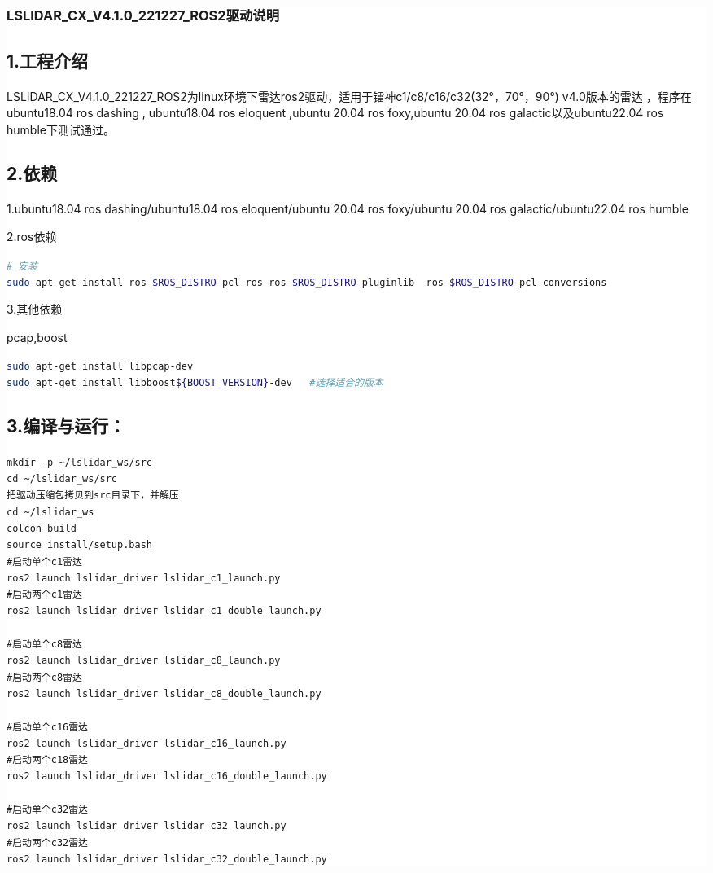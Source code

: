### LSLIDAR_CX_V4.1.0_221227_ROS2驱动说明

## 1.工程介绍

​		LSLIDAR_CX_V4.1.0_221227_ROS2为linux环境下雷达ros2驱动，适用于镭神c1/c8/c16/c32(32°，70°，90°)    v4.0版本的雷达 ，程序在ubuntu18.04 ros dashing , ubuntu18.04 ros eloquent ,ubuntu 20.04 ros foxy,ubuntu 20.04 ros galactic以及ubuntu22.04 ros humble下测试通过。

## 2.依赖

1.ubuntu18.04 ros dashing/ubuntu18.04 ros eloquent/ubuntu 20.04 ros foxy/ubuntu 20.04 ros galactic/ubuntu22.04 ros humble

2.ros依赖

```bash
# 安装
sudo apt-get install ros-$ROS_DISTRO-pcl-ros ros-$ROS_DISTRO-pluginlib  ros-$ROS_DISTRO-pcl-conversions 
```

3.其他依赖

pcap,boost

~~~bash
sudo apt-get install libpcap-dev
sudo apt-get install libboost${BOOST_VERSION}-dev   #选择适合的版本
~~~

## 3.编译与运行：

~~~shell
mkdir -p ~/lslidar_ws/src
cd ~/lslidar_ws/src
把驱动压缩包拷贝到src目录下，并解压
cd ~/lslidar_ws
colcon build
source install/setup.bash
#启动单个c1雷达
ros2 launch lslidar_driver lslidar_c1_launch.py
#启动两个c1雷达
ros2 launch lslidar_driver lslidar_c1_double_launch.py

#启动单个c8雷达
ros2 launch lslidar_driver lslidar_c8_launch.py
#启动两个c8雷达
ros2 launch lslidar_driver lslidar_c8_double_launch.py

#启动单个c16雷达
ros2 launch lslidar_driver lslidar_c16_launch.py
#启动两个c18雷达
ros2 launch lslidar_driver lslidar_c16_double_launch.py

#启动单个c32雷达
ros2 launch lslidar_driver lslidar_c32_launch.py
#启动两个c32雷达
ros2 launch lslidar_driver lslidar_c32_double_launch.py
~~~
